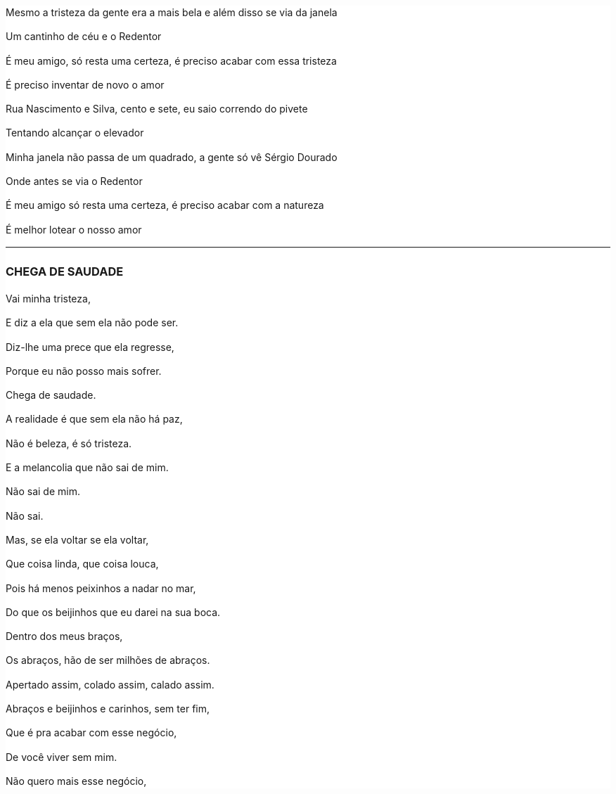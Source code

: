 Mesmo a tristeza da gente era a mais bela e além disso se via da janela

Um cantinho de céu e o Redentor

É meu amigo, só resta uma certeza, é preciso acabar com essa tristeza

É preciso inventar de novo o amor

Rua Nascimento e Silva, cento e sete, eu saio correndo do pivete

Tentando alcançar o elevador

Minha janela não passa de um quadrado, a gente só vê Sérgio Dourado

Onde antes se via o Redentor

É meu amigo só resta uma certeza, é preciso acabar com a natureza

É melhor lotear o nosso amor

---

### CHEGA DE SAUDADE

Vai minha tristeza,

E diz a ela que sem ela não pode ser.

Diz-lhe uma prece que ela regresse,

Porque eu não posso mais sofrer.

Chega de saudade.

A realidade é que sem ela não há paz,

Não é beleza, é só tristeza.

E a melancolia que não sai de mim.

Não sai de mim.

Não sai.

Mas, se ela voltar se ela voltar,

Que coisa linda, que coisa louca,

Pois há menos peixinhos a nadar no mar,

Do que os beijinhos que eu darei na sua boca.

Dentro dos meus braços,

Os abraços, hão de ser milhões de abraços.

Apertado assim, colado assim, calado assim.

Abraços e beijinhos e carinhos, sem ter fim,

Que é pra acabar com esse negócio,

De você viver sem mim.

Não quero mais esse negócio,

